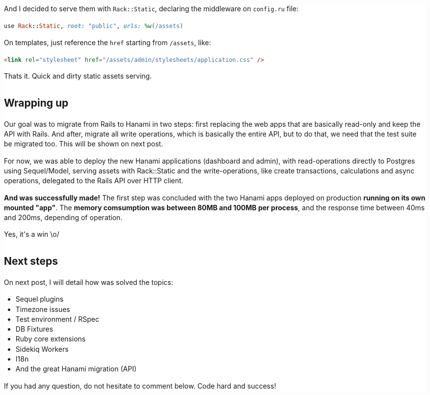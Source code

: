 And I decided to serve them with `Rack::Static`, declaring the middleware on `config.ru` file:

```ruby
use Rack::Static, root: "public", urls: %w(/assets)
```

On templates, just reference the `href` starting from `/assets`, like:

```html
<link rel="stylesheet" href="/assets/admin/stylesheets/application.css" />
```

Thats it. Quick and dirty static assets serving.

## Wrapping up

Our goal was to migrate from Rails to Hanami in two steps: first replacing the web apps that are basically read-only and keep the API with Rails. And after, migrate all write operations, which is basically the entire API, but to do that, we need that the test suite be migrated too. This will be shown on next post.

For now, we was able to deploy the new Hanami applications (dashboard and admin), with read-operations directly to Postgres using Sequel/Model, serving assets with Rack::Static and the write-operations, like create transactions, calculations and async operations, delegated to the Rails API over HTTP client.

**And was successfully made!** The first step was concluded with the two Hanami apps deployed on production **running on its own mounted "app"**. The **memory comsumption was between 80MB and 100MB per process**, and the response time between 40ms and 200ms, depending of operation.

Yes, it's a win \o/

## Next steps

On next post, I will detail how was solved the topics:

* Sequel plugins
* Timezone issues
* Test environment / RSpec
* DB Fixtures
* Ruby core extensions
* Sidekiq Workers
* I18n
* And the great Hanami migration (API)

If you had any question, do not hesitate to comment below. Code hard and success!

